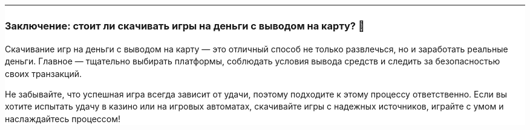 ***

### Заключение: стоит ли скачивать игры на деньги с выводом на карту? 🤔

Скачивание игр на деньги с выводом на карту — это отличный способ не только развлечься, но и заработать реальные деньги. Главное — тщательно выбирать платформы, соблюдать условия вывода средств и следить за безопасностью своих транзакций.

Не забывайте, что успешная игра всегда зависит от удачи, поэтому подходите к этому процессу ответственно. Если вы хотите испытать удачу в казино или на игровых автоматах, скачивайте игры с надежных источников, играйте с умом и наслаждайтесь процессом!
